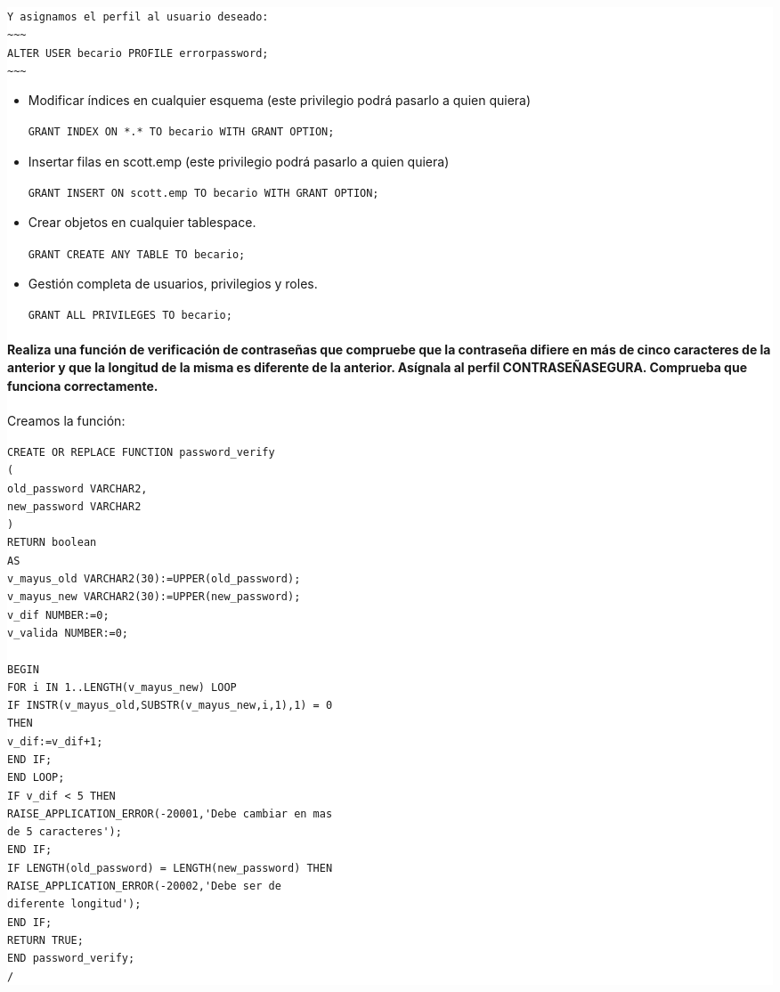 	Y asignamos el perfil al usuario deseado:
	~~~
	ALTER USER becario PROFILE errorpassword;
	~~~

* Modificar índices en cualquier esquema (este privilegio podrá pasarlo a quien quiera)
	
	~~~
	GRANT INDEX ON *.* TO becario WITH GRANT OPTION;
	~~~

* Insertar filas en scott.emp (este privilegio podrá pasarlo a quien quiera)
	
	~~~
	GRANT INSERT ON scott.emp TO becario WITH GRANT OPTION;
	~~~

* Crear objetos en cualquier tablespace.
	
	~~~
	GRANT CREATE ANY TABLE TO becario;
	~~~

* Gestión completa de usuarios, privilegios y roles.

	~~~
	GRANT ALL PRIVILEGES TO becario;
	~~~

#### Realiza una función de verificación de contraseñas que compruebe que la contraseña difiere en más de cinco caracteres de la anterior y que la longitud de la misma es diferente de la anterior. Asígnala al perfil CONTRASEÑASEGURA. Comprueba que funciona correctamente.

Creamos la función:

~~~
CREATE OR REPLACE FUNCTION password_verify
(
old_password VARCHAR2,
new_password VARCHAR2
)
RETURN boolean
AS
v_mayus_old VARCHAR2(30):=UPPER(old_password);
v_mayus_new VARCHAR2(30):=UPPER(new_password);
v_dif NUMBER:=0;
v_valida NUMBER:=0;

BEGIN
FOR i IN 1..LENGTH(v_mayus_new) LOOP
IF INSTR(v_mayus_old,SUBSTR(v_mayus_new,i,1),1) = 0
THEN
v_dif:=v_dif+1;
END IF;
END LOOP;
IF v_dif < 5 THEN
RAISE_APPLICATION_ERROR(-20001,'Debe cambiar en mas
de 5 caracteres');
END IF;
IF LENGTH(old_password) = LENGTH(new_password) THEN
RAISE_APPLICATION_ERROR(-20002,'Debe ser de
diferente longitud');
END IF;
RETURN TRUE;
END password_verify;
/
~~~